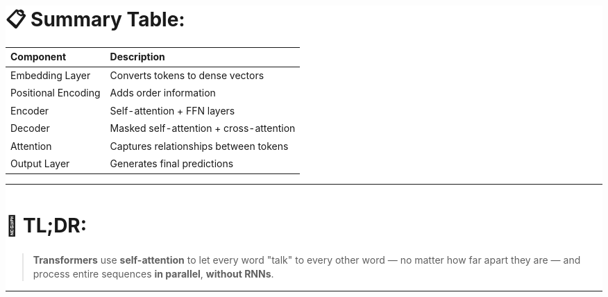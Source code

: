 
# 📋 Summary Table:

| Component | Description |
|:---------|:------------|
| Embedding Layer | Converts tokens to dense vectors |
| Positional Encoding | Adds order information |
| Encoder | Self-attention + FFN layers |
| Decoder | Masked self-attention + cross-attention |
| Attention | Captures relationships between tokens |
| Output Layer | Generates final predictions |

---

# 🧠 TL;DR:

> **Transformers** use **self-attention** to let every word "talk" to every other word — no matter how far apart they are — and process entire sequences **in parallel**, **without RNNs**.

---
